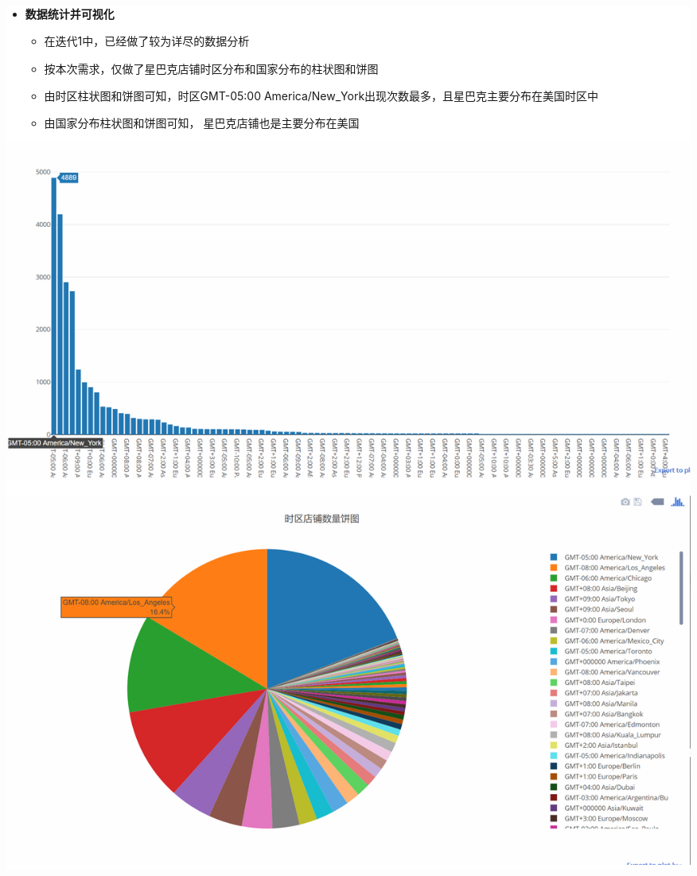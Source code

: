 - **数据统计并可视化**

    + 在迭代1中，已经做了较为详尽的数据分析

    + 按本次需求，仅做了星巴克店铺时区分布和国家分布的柱状图和饼图

    + 由时区柱状图和饼图可知，时区GMT-05:00 America/New_York出现次数最多，且星巴克主要分布在美国时区中

    + 由国家分布柱状图和饼图可知， 星巴克店铺也是主要分布在美国

![星巴克时区店铺柱状图](../README_IMG/timezoneBar.png)

![星巴克时区店铺饼图](../README_IMG/timezonePie.png)
